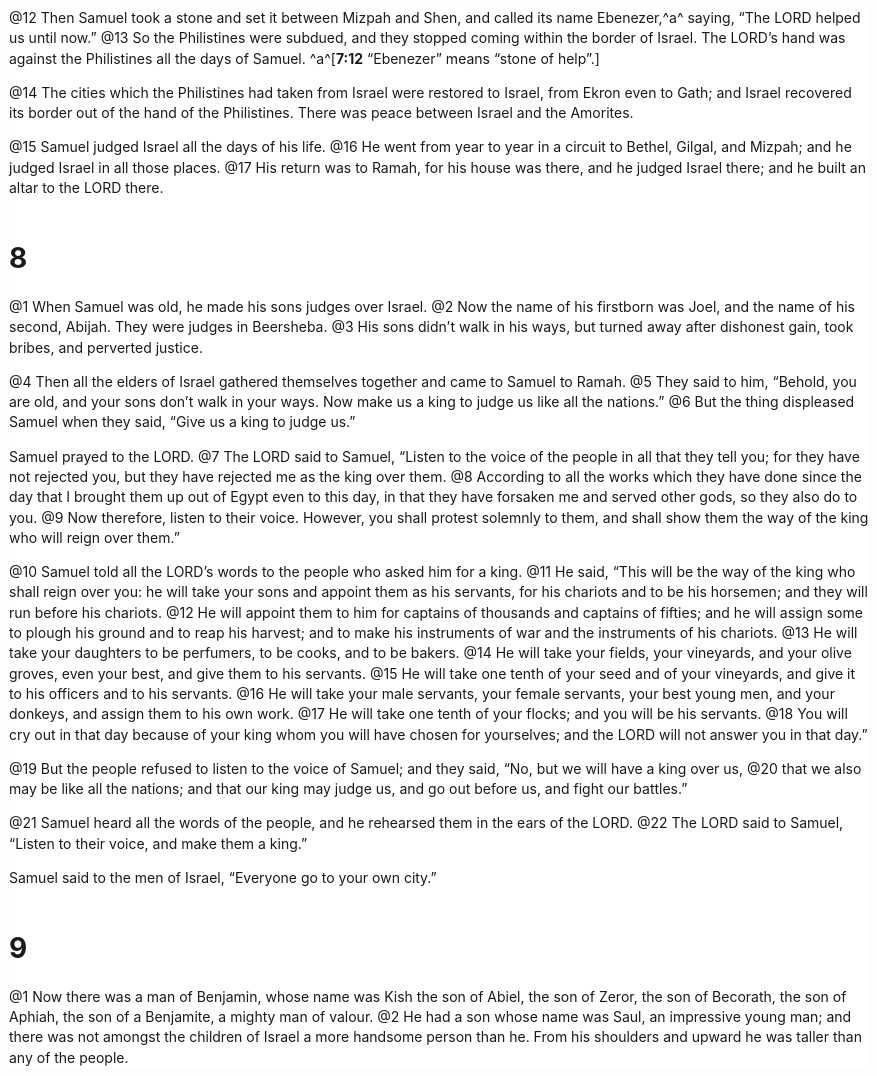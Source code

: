 @12 Then Samuel took a stone and set it between Mizpah and Shen, and called its name Ebenezer,^a^ saying, “The LORD helped us until now.” @13 So the Philistines were subdued, and they stopped coming within the border of Israel. The LORD’s hand was against the Philistines all the days of Samuel. 
^a^[**7:12** “Ebenezer” means “stone of help”.]

@14 The cities which the Philistines had taken from Israel were restored to Israel, from Ekron even to Gath; and Israel recovered its border out of the hand of the Philistines. There was peace between Israel and the Amorites. 

@15 Samuel judged Israel all the days of his life. @16 He went from year to year in a circuit to Bethel, Gilgal, and Mizpah; and he judged Israel in all those places. @17 His return was to Ramah, for his house was there, and he judged Israel there; and he built an altar to the LORD there. 

# 8 
@1 When Samuel was old, he made his sons judges over Israel. @2 Now the name of his firstborn was Joel, and the name of his second, Abijah. They were judges in Beersheba. @3 His sons didn’t walk in his ways, but turned away after dishonest gain, took bribes, and perverted justice. 

@4 Then all the elders of Israel gathered themselves together and came to Samuel to Ramah. @5 They said to him, “Behold, you are old, and your sons don’t walk in your ways. Now make us a king to judge us like all the nations.” @6 But the thing displeased Samuel when they said, “Give us a king to judge us.” 

Samuel prayed to the LORD. @7 The LORD said to Samuel, “Listen to the voice of the people in all that they tell you; for they have not rejected you, but they have rejected me as the king over them. @8 According to all the works which they have done since the day that I brought them up out of Egypt even to this day, in that they have forsaken me and served other gods, so they also do to you. @9 Now therefore, listen to their voice. However, you shall protest solemnly to them, and shall show them the way of the king who will reign over them.” 

@10 Samuel told all the LORD’s words to the people who asked him for a king. @11 He said, “This will be the way of the king who shall reign over you: he will take your sons and appoint them as his servants, for his chariots and to be his horsemen; and they will run before his chariots. @12 He will appoint them to him for captains of thousands and captains of fifties; and he will assign some to plough his ground and to reap his harvest; and to make his instruments of war and the instruments of his chariots. @13 He will take your daughters to be perfumers, to be cooks, and to be bakers. @14 He will take your fields, your vineyards, and your olive groves, even your best, and give them to his servants. @15 He will take one tenth of your seed and of your vineyards, and give it to his officers and to his servants. @16 He will take your male servants, your female servants, your best young men, and your donkeys, and assign them to his own work. @17 He will take one tenth of your flocks; and you will be his servants. @18 You will cry out in that day because of your king whom you will have chosen for yourselves; and the LORD will not answer you in that day.” 

@19 But the people refused to listen to the voice of Samuel; and they said, “No, but we will have a king over us, @20 that we also may be like all the nations; and that our king may judge us, and go out before us, and fight our battles.” 

@21 Samuel heard all the words of the people, and he rehearsed them in the ears of the LORD. @22 The LORD said to Samuel, “Listen to their voice, and make them a king.” 

Samuel said to the men of Israel, “Everyone go to your own city.” 

# 9 
@1 Now there was a man of Benjamin, whose name was Kish the son of Abiel, the son of Zeror, the son of Becorath, the son of Aphiah, the son of a Benjamite, a mighty man of valour. @2 He had a son whose name was Saul, an impressive young man; and there was not amongst the children of Israel a more handsome person than he. From his shoulders and upward he was taller than any of the people. 
